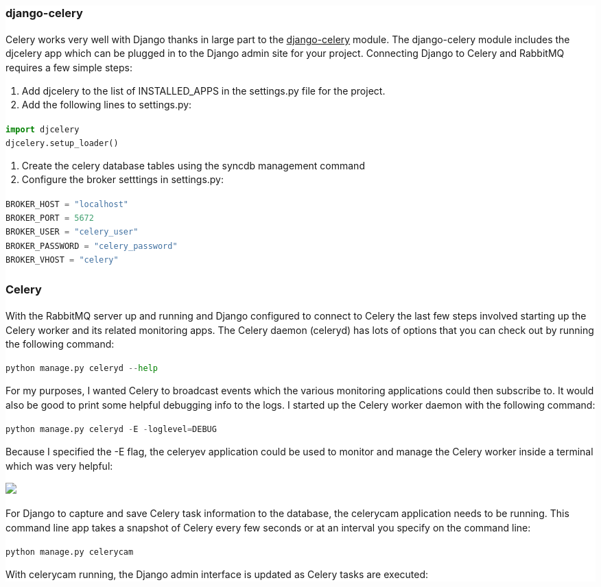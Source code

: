 ### django-celery

Celery works very well with Django thanks in large part to the [django-celery](http://ask.github.com/django-celery/) module. The django-celery module includes the djcelery app which can be plugged in to the Django admin site for your project. Connecting Django to Celery and RabbitMQ requires a few simple steps:

1. Add djcelery to the list of INSTALLED_APPS in the settings.py file for the project.
1. Add the following lines to settings.py:

```python
import djcelery
djcelery.setup_loader()
```

1. Create the celery database tables using the syncdb management command
1. Configure the broker setttings in settings.py:

```python
BROKER_HOST = "localhost"
BROKER_PORT = 5672
BROKER_USER = "celery_user"
BROKER_PASSWORD = "celery_password"
BROKER_VHOST = "celery"
```

### Celery

With the RabbitMQ server up and running and Django configured to connect to Celery the last few steps involved starting up the Celery worker and its related monitoring apps. The Celery daemon (celeryd) has lots of options that you can check out by running the following command:

```python
python manage.py celeryd --help
```

For my purposes, I wanted Celery to broadcast events which the various monitoring applications could then subscribe to. It would also be good to print some helpful debugging info to the logs. I started up the Celery worker daemon with the following command:

```python
python manage.py celeryd -E -loglevel=DEBUG
```

Because I specified the -E flag, the celeryev application could be used to monitor and manage the Celery worker inside a terminal which was very helpful:

<a href="/blog/2012/03/27/debugging-celery-tasks-in-django/image-1.png" target="_blank"><img border="0" src="/blog/2012/03/27/debugging-celery-tasks-in-django/image-1.png" width="750"/></a>

For Django to capture and save Celery task information to the database, the celerycam application needs to be running. This command line app takes a snapshot of Celery every few seconds or at an interval you specify on the command line:

```python
python manage.py celerycam
```

With celerycam running, the Django admin interface is updated as Celery tasks are executed:
